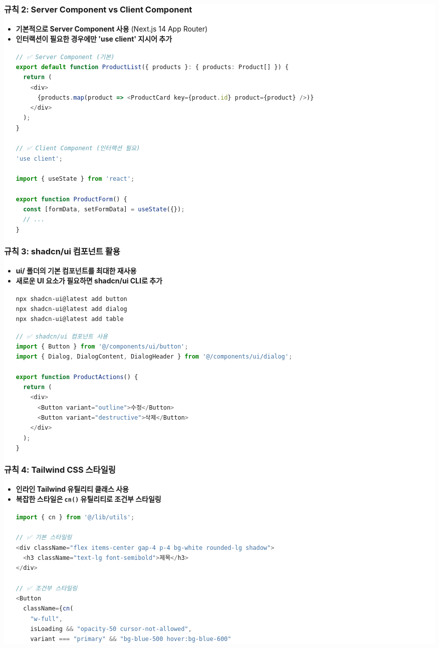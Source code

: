 ### 규칙 2: Server Component vs Client Component
- **기본적으로 Server Component 사용** (Next.js 14 App Router)
- **인터랙션이 필요한 경우에만 'use client' 지시어 추가**
  ```typescript
  // ✅ Server Component (기본)
  export default function ProductList({ products }: { products: Product[] }) {
    return (
      <div>
        {products.map(product => <ProductCard key={product.id} product={product} />)}
      </div>
    );
  }

  // ✅ Client Component (인터랙션 필요)
  'use client';

  import { useState } from 'react';

  export function ProductForm() {
    const [formData, setFormData] = useState({});
    // ...
  }
  ```

### 규칙 3: shadcn/ui 컴포넌트 활용
- **ui/ 폴더의 기본 컴포넌트를 최대한 재사용**
- **새로운 UI 요소가 필요하면 shadcn/ui CLI로 추가**
  ```bash
  npx shadcn-ui@latest add button
  npx shadcn-ui@latest add dialog
  npx shadcn-ui@latest add table
  ```
  ```typescript
  // ✅ shadcn/ui 컴포넌트 사용
  import { Button } from '@/components/ui/button';
  import { Dialog, DialogContent, DialogHeader } from '@/components/ui/dialog';

  export function ProductActions() {
    return (
      <div>
        <Button variant="outline">수정</Button>
        <Button variant="destructive">삭제</Button>
      </div>
    );
  }
  ```

### 규칙 4: Tailwind CSS 스타일링
- **인라인 Tailwind 유틸리티 클래스 사용**
- **복잡한 스타일은 `cn()` 유틸리티로 조건부 스타일링**
  ```typescript
  import { cn } from '@/lib/utils';

  // ✅ 기본 스타일링
  <div className="flex items-center gap-4 p-4 bg-white rounded-lg shadow">
    <h3 className="text-lg font-semibold">제목</h3>
  </div>

  // ✅ 조건부 스타일링
  <Button
    className={cn(
      "w-full",
      isLoading && "opacity-50 cursor-not-allowed",
      variant === "primary" && "bg-blue-500 hover:bg-blue-600"
  ```